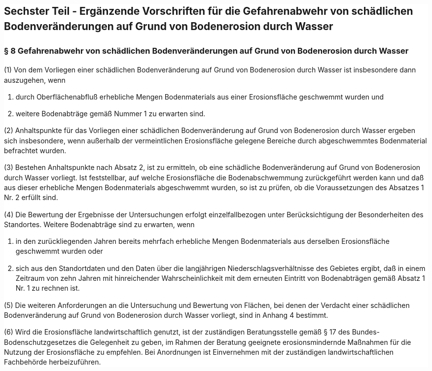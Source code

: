 
## Sechster Teil - Ergänzende Vorschriften für die Gefahrenabwehr von schädlichen Bodenveränderungen auf Grund von Bodenerosion durch Wasser



### § 8 Gefahrenabwehr von schädlichen Bodenveränderungen auf Grund von Bodenerosion durch Wasser

(1) Von dem Vorliegen einer schädlichen Bodenveränderung auf Grund von
Bodenerosion durch Wasser ist insbesondere dann auszugehen, wenn

1.  durch Oberflächenabfluß erhebliche Mengen Bodenmaterials aus einer
    Erosionsfläche geschwemmt wurden und


2.  weitere Bodenabträge gemäß Nummer 1 zu erwarten sind.




(2) Anhaltspunkte für das Vorliegen einer schädlichen Bodenveränderung
auf Grund von Bodenerosion durch Wasser ergeben sich insbesondere,
wenn außerhalb der vermeintlichen Erosionsfläche gelegene Bereiche
durch abgeschwemmtes Bodenmaterial befrachtet wurden.

(3) Bestehen Anhaltspunkte nach Absatz 2, ist zu ermitteln, ob eine
schädliche Bodenveränderung auf Grund von Bodenerosion durch Wasser
vorliegt. Ist feststellbar, auf welche Erosionsfläche die
Bodenabschwemmung zurückgeführt werden kann und daß aus dieser
erhebliche Mengen Bodenmaterials abgeschwemmt wurden, so ist zu
prüfen, ob die Voraussetzungen des Absatzes 1 Nr. 2 erfüllt sind.

(4) Die Bewertung der Ergebnisse der Untersuchungen erfolgt
einzelfallbezogen unter Berücksichtigung der Besonderheiten des
Standortes. Weitere Bodenabträge sind zu erwarten, wenn

1.  in den zurückliegenden Jahren bereits mehrfach erhebliche Mengen
    Bodenmaterials aus derselben Erosionsfläche geschwemmt wurden oder


2.  sich aus den Standortdaten und den Daten über die langjährigen
    Niederschlagsverhältnisse des Gebietes ergibt, daß in einem Zeitraum
    von zehn Jahren mit hinreichender Wahrscheinlichkeit mit dem erneuten
    Eintritt von Bodenabträgen gemäß Absatz 1 Nr. 1 zu rechnen ist.




(5) Die weiteren Anforderungen an die Untersuchung und Bewertung von
Flächen, bei denen der Verdacht einer schädlichen Bodenveränderung auf
Grund von Bodenerosion durch Wasser vorliegt, sind in Anhang 4
bestimmt.

(6) Wird die Erosionsfläche landwirtschaftlich genutzt, ist der
zuständigen Beratungsstelle gemäß § 17 des Bundes-Bodenschutzgesetzes
die Gelegenheit zu geben, im Rahmen der Beratung geeignete
erosionsmindernde Maßnahmen für die Nutzung der Erosionsfläche zu
empfehlen. Bei Anordnungen ist Einvernehmen mit der zuständigen
landwirtschaftlichen Fachbehörde herbeizuführen.
